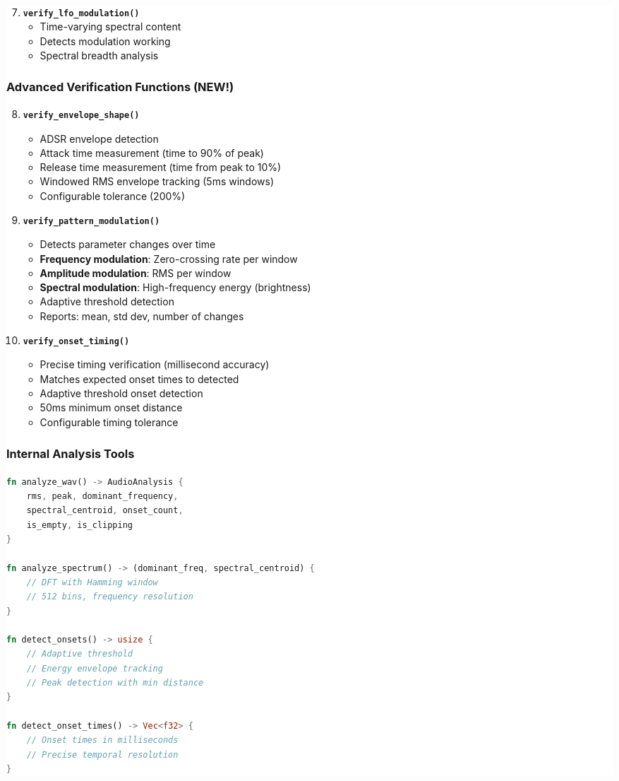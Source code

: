 7. **`verify_lfo_modulation()`**
   - Time-varying spectral content
   - Detects modulation working
   - Spectral breadth analysis

### Advanced Verification Functions (NEW!)

8. **`verify_envelope_shape()`**
   - ADSR envelope detection
   - Attack time measurement (time to 90% of peak)
   - Release time measurement (time from peak to 10%)
   - Windowed RMS envelope tracking (5ms windows)
   - Configurable tolerance (200%)

9. **`verify_pattern_modulation()`**
   - Detects parameter changes over time
   - **Frequency modulation**: Zero-crossing rate per window
   - **Amplitude modulation**: RMS per window
   - **Spectral modulation**: High-frequency energy (brightness)
   - Adaptive threshold detection
   - Reports: mean, std dev, number of changes

10. **`verify_onset_timing()`**
    - Precise timing verification (millisecond accuracy)
    - Matches expected onset times to detected
    - Adaptive threshold onset detection
    - 50ms minimum onset distance
    - Configurable timing tolerance

### Internal Analysis Tools

```rust
fn analyze_wav() -> AudioAnalysis {
    rms, peak, dominant_frequency,
    spectral_centroid, onset_count,
    is_empty, is_clipping
}

fn analyze_spectrum() -> (dominant_freq, spectral_centroid) {
    // DFT with Hamming window
    // 512 bins, frequency resolution
}

fn detect_onsets() -> usize {
    // Adaptive threshold
    // Energy envelope tracking
    // Peak detection with min distance
}

fn detect_onset_times() -> Vec<f32> {
    // Onset times in milliseconds
    // Precise temporal resolution
}
```
